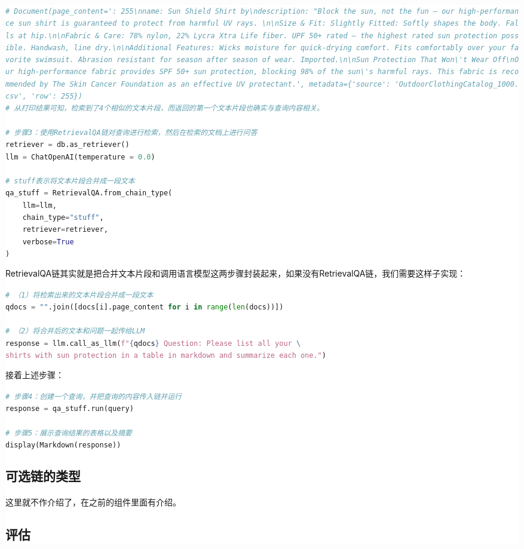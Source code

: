 ```python
# Document(page_content=': 255\nname: Sun Shield Shirt by\ndescription: "Block the sun, not the fun – our high-performance sun shirt is guaranteed to protect from harmful UV rays. \n\nSize & Fit: Slightly Fitted: Softly shapes the body. Falls at hip.\n\nFabric & Care: 78% nylon, 22% Lycra Xtra Life fiber. UPF 50+ rated – the highest rated sun protection possible. Handwash, line dry.\n\nAdditional Features: Wicks moisture for quick-drying comfort. Fits comfortably over your favorite swimsuit. Abrasion resistant for season after season of wear. Imported.\n\nSun Protection That Won\'t Wear Off\nOur high-performance fabric provides SPF 50+ sun protection, blocking 98% of the sun\'s harmful rays. This fabric is recommended by The Skin Cancer Foundation as an effective UV protectant.', metadata={'source': 'OutdoorClothingCatalog_1000.csv', 'row': 255})
# 从打印结果可知，检索到了4个相似的文本片段，而返回的第一个文本片段也确实与查询内容相关。

# 步骤3：使用RetrievalQA链对查询进行检索，然后在检索的文档上进行问答
retriever = db.as_retriever()
llm = ChatOpenAI(temperature = 0.0)

# stuff表示将文本片段合并成一段文本
qa_stuff = RetrievalQA.from_chain_type(
    llm=llm, 
    chain_type="stuff", 
    retriever=retriever, 
    verbose=True
)

```

RetrievalQA链其实就是把合并文本片段和调用语言模型这两步骤封装起来，如果没有RetrievalQA链，我们需要这样子实现：

```python
# （1）将检索出来的文本片段合并成一段文本
qdocs = "".join([docs[i].page_content for i in range(len(docs))])

# （2）将合并后的文本和问题一起传给LLM
response = llm.call_as_llm(f"{qdocs} Question: Please list all your \
shirts with sun protection in a table in markdown and summarize each one.") 

```

接着上述步骤：

```python
# 步骤4：创建一个查询，并把查询的内容传入链并运行
response = qa_stuff.run(query)

# 步骤5：展示查询结果的表格以及摘要
display(Markdown(response))

```

## 可选链的类型

这里就不作介绍了，在之前的组件里面有介绍。

## 评估
